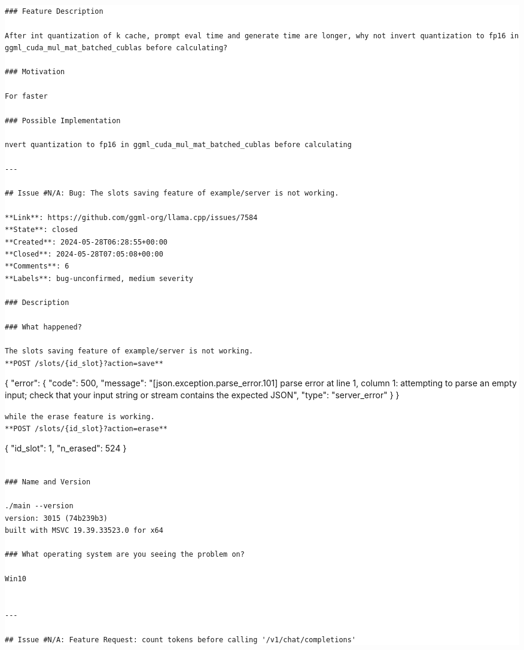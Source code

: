 ```
### Feature Description

After int quantization of k cache, prompt eval time and generate time are longer, why not invert quantization to fp16 in ggml_cuda_mul_mat_batched_cublas before calculating?

### Motivation

For faster

### Possible Implementation

nvert quantization to fp16 in ggml_cuda_mul_mat_batched_cublas before calculating

---

## Issue #N/A: Bug: The slots saving feature of example/server is not working.

**Link**: https://github.com/ggml-org/llama.cpp/issues/7584
**State**: closed
**Created**: 2024-05-28T06:28:55+00:00
**Closed**: 2024-05-28T07:05:08+00:00
**Comments**: 6
**Labels**: bug-unconfirmed, medium severity

### Description

### What happened?

The slots saving feature of example/server is not working.
**POST /slots/{id_slot}?action=save**
```
{
    "error": {
        "code": 500,
        "message": "[json.exception.parse_error.101] parse error at line 1, column 1: attempting to parse an empty input; check that your input string or stream contains the expected JSON",
        "type": "server_error"
    }
}
```
while the erase feature is working.
**POST /slots/{id_slot}?action=erase**
```
{
    "id_slot": 1,
    "n_erased": 524
}
```

### Name and Version

./main --version
version: 3015 (74b239b3)
built with MSVC 19.39.33523.0 for x64

### What operating system are you seeing the problem on?

Win10


---

## Issue #N/A: Feature Request: count tokens before calling '/v1/chat/completions'

```